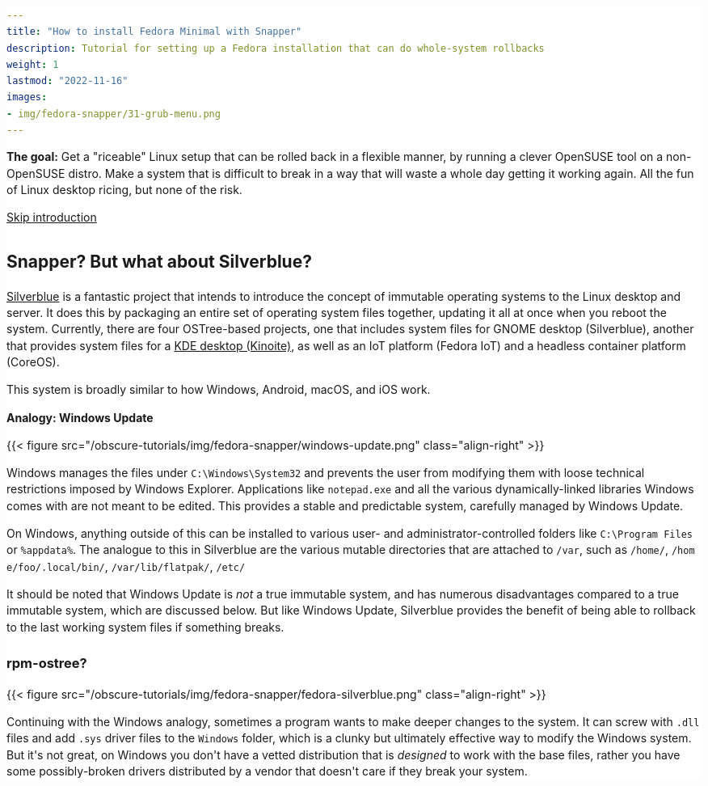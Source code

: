 ```yaml
---
title: "How to install Fedora Minimal with Snapper"
description: Tutorial for setting up a Fedora installation that can do whole-system rollbacks
weight: 1
lastmod: "2022-11-16"
images:
- img/fedora-snapper/31-grub-menu.png
---
```


**The goal:** Get a "riceable" Linux setup that can be rolled back in a flexible manner, by running a clever OpenSUSE tool on a non-OpenSUSE distro. Make a system that is difficult to break in a way that will waste a whole day getting it working again. All the fun of Linux desktop ricing, but none of the risk.

[Skip introduction](#snapper)

## Snapper? But what about Silverblue?

[Silverblue](https://silverblue.fedoraproject.org/) is a fantastic project that intends to introduce the concept of immutable operating systems to the Linux desktop and server. It does this by packaging an entire set of operating system files together, updating it all at once when you reboot the system. Currently, there are four OSTree-based projects, one that includes system files for GNOME desktop (Silverblue), another that provides system files for a [KDE desktop (Kinoite)](https://kinoite.fedoraproject.org/), as well as an IoT platform (Fedora IoT) and a headless container platform (CoreOS).

This system is broadly similar to how Windows, Android, macOS, and iOS work.

**Analogy: Windows Update**

{{< figure src="/obscure-tutorials/img/fedora-snapper/windows-update.png" class="align-right" >}}

Windows manages the files under `C:\Windows\System32` and prevents the user from modifying them with loose technical restrictions imposed by Windows Explorer. Applications like `notepad.exe` and all the various dynamically-linked libraries Windows comes with are not meant to be edited. This provides a stable and predictable system, carefully managed by Windows Update. 

On Windows, anything outside of this can be installed to various user- and administrator-controlled folders like `C:\Program Files` or `%appdata%`. The analogue to this in Silverblue are the various mutable directories that are attached to `/var`, such as `/home/`, `/home/foo/.local/bin/`, `/var/lib/flatpak/`, `/etc/`

It should be noted that Windows Update is *not* a true immutable system, and has numerous disadvantages compared to a true immutable system, which are discussed below. But like Windows Update, Silverblue provides the benefit of being able to rollback to the last working system files if something breaks.

### rpm-ostree?

{{< figure src="/obscure-tutorials/img/fedora-snapper/fedora-silverblue.png" class="align-right" >}}

Continuing with the Windows analogy, sometimes a program wants to make deeper changes to the system. It can screw with `.dll` files and add `.sys` driver files to the `Windows` folder, which is a clunky but ultimately effective way to modify the Windows system. But it's not great, on Windows you don't have a vetted distribution that is *designed* to work with the base files, rather you have some possibly-broken drivers distributed by a vendor that doesn't care if they break your system.
